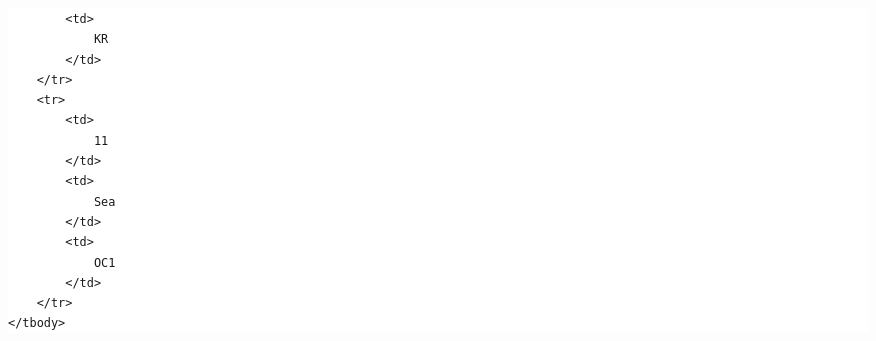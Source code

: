             <td>
                KR
            </td>
        </tr>
        <tr>   
            <td>
                11
            </td>
            <td>
                Sea
            </td>
            <td>
                OC1
            </td>
        </tr>
    </tbody>
</table>